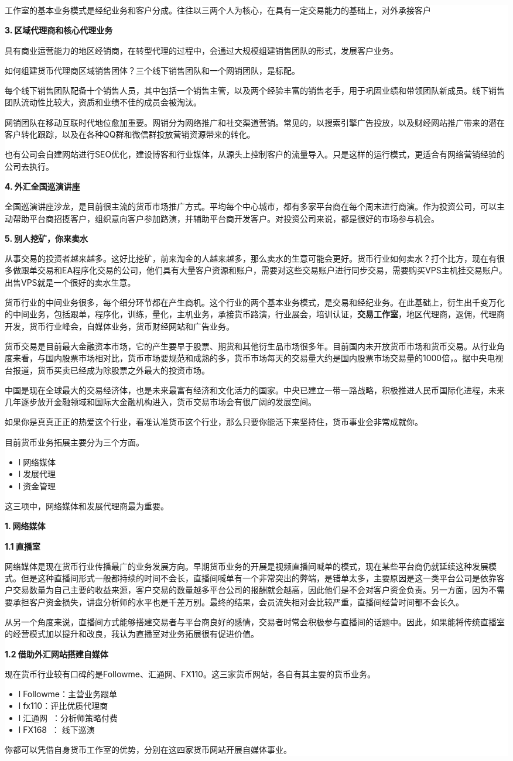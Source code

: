 工作室的基本业务模式是经纪业务和客户分成。往往以三两个人为核心，在具有一定交易能力的基础上，对外承接客户

**3. 区域代理商和核心代理业务**

具有商业运营能力的地区经销商，在转型代理的过程中，会通过大规模组建销售团队的形式，发展客户业务。

如何组建货币代理商区域销售团体？三个线下销售团队和一个网销团队，是标配。

每个线下销售团队配备十个销售人员，其中包括一个销售主管，以及两个经验丰富的销售老手，用于巩固业绩和带领团队新成员。线下销售团队流动性比较大，资质和业绩不佳的成员会被淘汰。

网销团队在移动互联时代地位愈加重要。网销分为网络推广和社交渠道营销。常见的，以搜索引擎广告投放，以及财经网站推广带来的潜在客户转化跟踪，以及在各种QQ群和微信群投放营销资源带来的转化。

也有公司会自建网站进行SEO优化，建设博客和行业媒体，从源头上控制客户的流量导入。只是这样的运行模式，更适合有网络营销经验的公司去执行。

**4. 外汇全国巡演讲座**

全国巡演讲座沙龙，是目前很主流的货币市场推广方式。平均每个中心城市，都有多家平台商在每个周末进行商演。作为投资公司，可以主动帮助平台商招揽客户，组织意向客户参加路演，并辅助平台商开发客户。对投资公司来说，都是很好的市场参与机会。

**5. 别人挖矿，你来卖水**

从事交易的投资者越来越多。这好比挖矿，前来淘金的人越来越多，那么卖水的生意可能会更好。货币行业如何卖水？打个比方，现在有很多做跟单交易和EA程序化交易的公司，他们具有大量客户资源和账户，需要对这些交易账户进行同步交易，需要购买VPS主机挂交易账户。出售VPS就是一个很好的卖水生意。

货币行业的中间业务很多，每个细分环节都在产生商机。这个行业的两个基本业务模式，是交易和经纪业务。在此基础上，衍生出千变万化的中间业务，包括跟单，程序化，训练，量化，主机业务，承接货币路演，行业展会，培训认证，**交易工作室**，地区代理商，返佣，代理商开发，货币行业峰会，自媒体业务，货币财经网站和广告业务。

货币交易是目前最大金融资本市场，它的产生要早于股票、期货和其他衍生品市场很多年。目前国内未开放货币市场和货币交易。从行业角度来看，与国内股票市场相对比，货币市场要规范和成熟的多，货币市场每天的交易量大约是国内股票市场交易量的1000倍，。据中央电视台报道，货币买卖已经成为除股票之外最大的投资市场。

中国是现在全球最大的交易经济体，也是未来最富有经济和文化活力的国家。中央已建立一带一路战略，积极推进人民币国际化进程，未来几年逐步放开金融领域和国际大金融机构进入，货币交易市场会有很广阔的发展空间。

如果你是真真正正的热爱这个行业，看准认准货币这个行业，那么只要你能活下来坚持住，货币事业会非常成就你。

目前货币业务拓展主要分为三个方面。

- l 网络媒体
- l 发展代理
- l 资金管理

这三项中，网络媒体和发展代理商最为重要。

**1. 网络媒体**

**1.1 直播室**

网络媒体是现在货币行业传播最广的业务发展方向。早期货币业务的开展是视频直播间喊单的模式，现在某些平台商仍就延续这种发展模式。但是这种直播间形式一般都持续的时间不会长，直播间喊单有一个非常突出的弊端，是错单太多，主要原因是这一类平台公司是依靠客户交易数量为自己主要的收益来源，客户交易的数量越多平台公司的报酬就会越高，因此他们是不会对客户资金负责。另一方面，因为不需要承担客户资金损失，讲盘分析师的水平也是千差万别。最终的结果，会员流失相对会比较严重，直播间经营时间都不会长久。

从另一个角度来说，直播间方式能够搭建交易者与平台商良好的感情，交易者时常会积极参与直播间的话题中。因此，如果能将传统直播室的经营模式加以提升和改良，我认为直播室对业务拓展很有促进价值。

**1.2 借助外汇网站搭建自媒体**

现在货币行业较有口碑的是Followme、汇通网、FX110。这三家货币网站，各自有其主要的货币业务。

- l Followme：主营业务跟单
- l fx110：评比优质代理商
- l 汇通网  ：分析师策略付费
- l FX168  ： 线下巡演

你都可以凭借自身货币工作室的优势，分别在这四家货币网站开展自媒体事业。
